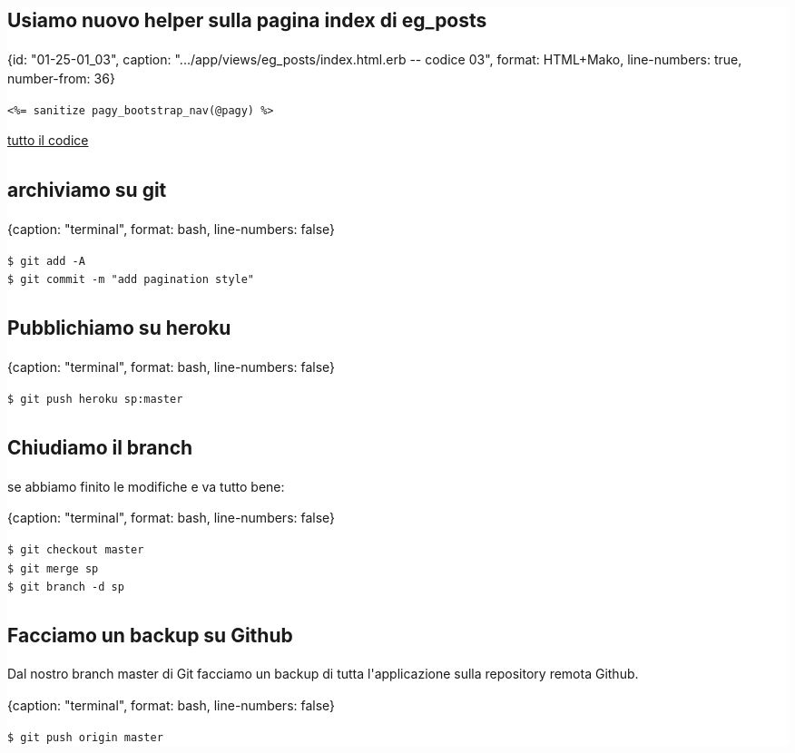 


## Usiamo nuovo helper sulla pagina index di eg_posts

{id: "01-25-01_03", caption: ".../app/views/eg_posts/index.html.erb -- codice 03", format: HTML+Mako, line-numbers: true, number-from: 36}
```
<%= sanitize pagy_bootstrap_nav(@pagy) %>
```

[tutto il codice](#01-25-01_03all)






## archiviamo su git

{caption: "terminal", format: bash, line-numbers: false}
```
$ git add -A
$ git commit -m "add pagination style"
```




## Pubblichiamo su heroku

{caption: "terminal", format: bash, line-numbers: false}
```
$ git push heroku sp:master
```




## Chiudiamo il branch

se abbiamo finito le modifiche e va tutto bene:

{caption: "terminal", format: bash, line-numbers: false}
```
$ git checkout master
$ git merge sp
$ git branch -d sp
```




## Facciamo un backup su Github

Dal nostro branch master di Git facciamo un backup di tutta l'applicazione sulla repository remota Github.

{caption: "terminal", format: bash, line-numbers: false}
```
$ git push origin master
```
